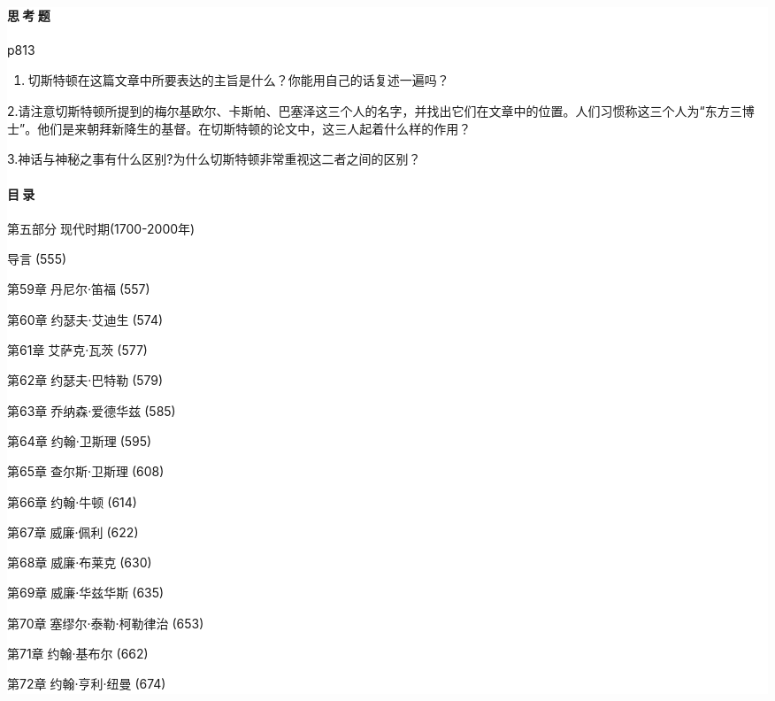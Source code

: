 

#### 思 考 题



p813

1. 切斯特顿在这篇文章中所要表达的主旨是什么？你能用自己的话复述一遍吗？

2.请注意切斯特顿所提到的梅尔基欧尔、卡斯帕、巴塞泽这三个人的名字，并找出它们在文章中的位置。人们习惯称这三个人为“东方三博士”。他们是来朝拜新降生的基督。在切斯特顿的论文中，这三人起着什么样的作用？

3.神话与神秘之事有什么区别?为什么切斯特顿非常重视这二者之间的区别？





#### 目  录



第五部分 现代时期(1700-2000年)


导言  (555)


第59章 丹尼尔·笛福  (557)


第60章 约瑟夫·艾迪生  (574)



第61章 艾萨克·瓦茨  (577)


第62章 约瑟夫·巴特勒  (579)


第63章 乔纳森·爱德华兹  (585)


第64章 约翰·卫斯理  (595)


第65章 查尔斯·卫斯理  (608)


第66章 约翰·牛顿  (614)


第67章 威廉·佩利  (622)


第68章 威廉·布莱克  (630)


第69章 威廉·华兹华斯  (635)


第70章 塞缪尔·泰勒·柯勒律治  (653)


第71章 约翰·基布尔  (662)


第72章 约翰·亨利·纽曼  (674)

